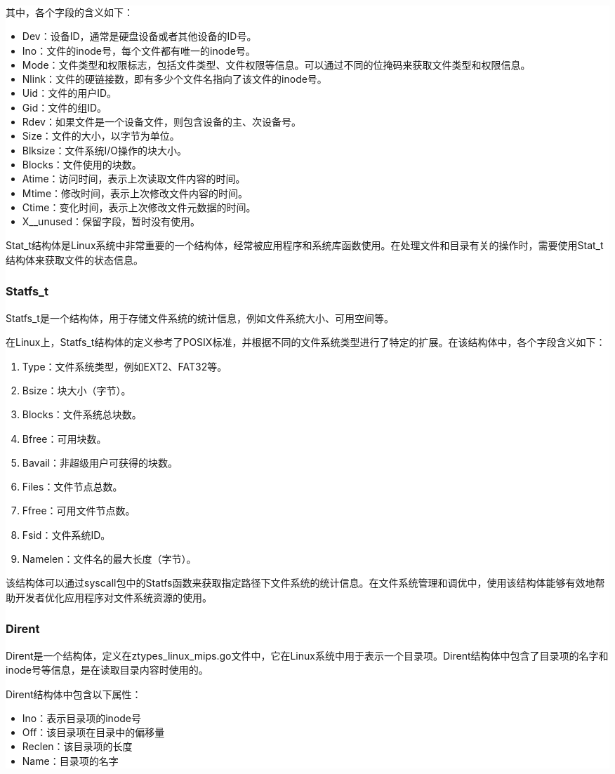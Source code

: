 其中，各个字段的含义如下：

- Dev：设备ID，通常是硬盘设备或者其他设备的ID号。
- Ino：文件的inode号，每个文件都有唯一的inode号。
- Mode：文件类型和权限标志，包括文件类型、文件权限等信息。可以通过不同的位掩码来获取文件类型和权限信息。
- Nlink：文件的硬链接数，即有多少个文件名指向了该文件的inode号。
- Uid：文件的用户ID。
- Gid：文件的组ID。
- Rdev：如果文件是一个设备文件，则包含设备的主、次设备号。
- Size：文件的大小，以字节为单位。
- Blksize：文件系统I/O操作的块大小。
- Blocks：文件使用的块数。
- Atime：访问时间，表示上次读取文件内容的时间。
- Mtime：修改时间，表示上次修改文件内容的时间。
- Ctime：变化时间，表示上次修改文件元数据的时间。
- X__unused：保留字段，暂时没有使用。

Stat_t结构体是Linux系统中非常重要的一个结构体，经常被应用程序和系统库函数使用。在处理文件和目录有关的操作时，需要使用Stat_t结构体来获取文件的状态信息。



### Statfs_t

Statfs_t是一个结构体，用于存储文件系统的统计信息，例如文件系统大小、可用空间等。

在Linux上，Statfs_t结构体的定义参考了POSIX标准，并根据不同的文件系统类型进行了特定的扩展。在该结构体中，各个字段含义如下：

1. Type：文件系统类型，例如EXT2、FAT32等。

2. Bsize：块大小（字节）。

3. Blocks：文件系统总块数。

4. Bfree：可用块数。

5. Bavail：非超级用户可获得的块数。

6. Files：文件节点总数。

7. Ffree：可用文件节点数。

8. Fsid：文件系统ID。

9. Namelen：文件名的最大长度（字节）。

该结构体可以通过syscall包中的Statfs函数来获取指定路径下文件系统的统计信息。在文件系统管理和调优中，使用该结构体能够有效地帮助开发者优化应用程序对文件系统资源的使用。



### Dirent

Dirent是一个结构体，定义在ztypes_linux_mips.go文件中，它在Linux系统中用于表示一个目录项。Dirent结构体中包含了目录项的名字和inode号等信息，是在读取目录内容时使用的。

Dirent结构体中包含以下属性：

- Ino：表示目录项的inode号
- Off：该目录项在目录中的偏移量
- Reclen：该目录项的长度
- Name：目录项的名字
